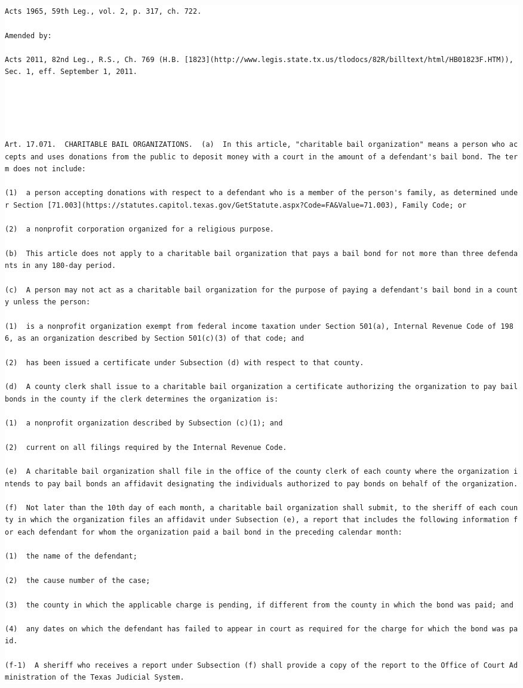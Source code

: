     
    
    
    Acts 1965, 59th Leg., vol. 2, p. 317, ch. 722.
    
    Amended by: 
    
    Acts 2011, 82nd Leg., R.S., Ch. 769 (H.B. [1823](http://www.legis.state.tx.us/tlodocs/82R/billtext/html/HB01823F.HTM)), Sec. 1, eff. September 1, 2011.
    
    
    
    
    
    Art. 17.071.  CHARITABLE BAIL ORGANIZATIONS.  (a)  In this article, "charitable bail organization" means a person who accepts and uses donations from the public to deposit money with a court in the amount of a defendant's bail bond. The term does not include:
    
    (1)  a person accepting donations with respect to a defendant who is a member of the person's family, as determined under Section [71.003](https://statutes.capitol.texas.gov/GetStatute.aspx?Code=FA&Value=71.003), Family Code; or
    
    (2)  a nonprofit corporation organized for a religious purpose.
    
    (b)  This article does not apply to a charitable bail organization that pays a bail bond for not more than three defendants in any 180-day period.
    
    (c)  A person may not act as a charitable bail organization for the purpose of paying a defendant's bail bond in a county unless the person:
    
    (1)  is a nonprofit organization exempt from federal income taxation under Section 501(a), Internal Revenue Code of 1986, as an organization described by Section 501(c)(3) of that code; and
    
    (2)  has been issued a certificate under Subsection (d) with respect to that county.
    
    (d)  A county clerk shall issue to a charitable bail organization a certificate authorizing the organization to pay bail bonds in the county if the clerk determines the organization is:
    
    (1)  a nonprofit organization described by Subsection (c)(1); and
    
    (2)  current on all filings required by the Internal Revenue Code.
    
    (e)  A charitable bail organization shall file in the office of the county clerk of each county where the organization intends to pay bail bonds an affidavit designating the individuals authorized to pay bonds on behalf of the organization.
    
    (f)  Not later than the 10th day of each month, a charitable bail organization shall submit, to the sheriff of each county in which the organization files an affidavit under Subsection (e), a report that includes the following information for each defendant for whom the organization paid a bail bond in the preceding calendar month:
    
    (1)  the name of the defendant;
    
    (2)  the cause number of the case;
    
    (3)  the county in which the applicable charge is pending, if different from the county in which the bond was paid; and
    
    (4)  any dates on which the defendant has failed to appear in court as required for the charge for which the bond was paid.
    
    (f-1)  A sheriff who receives a report under Subsection (f) shall provide a copy of the report to the Office of Court Administration of the Texas Judicial System.
    